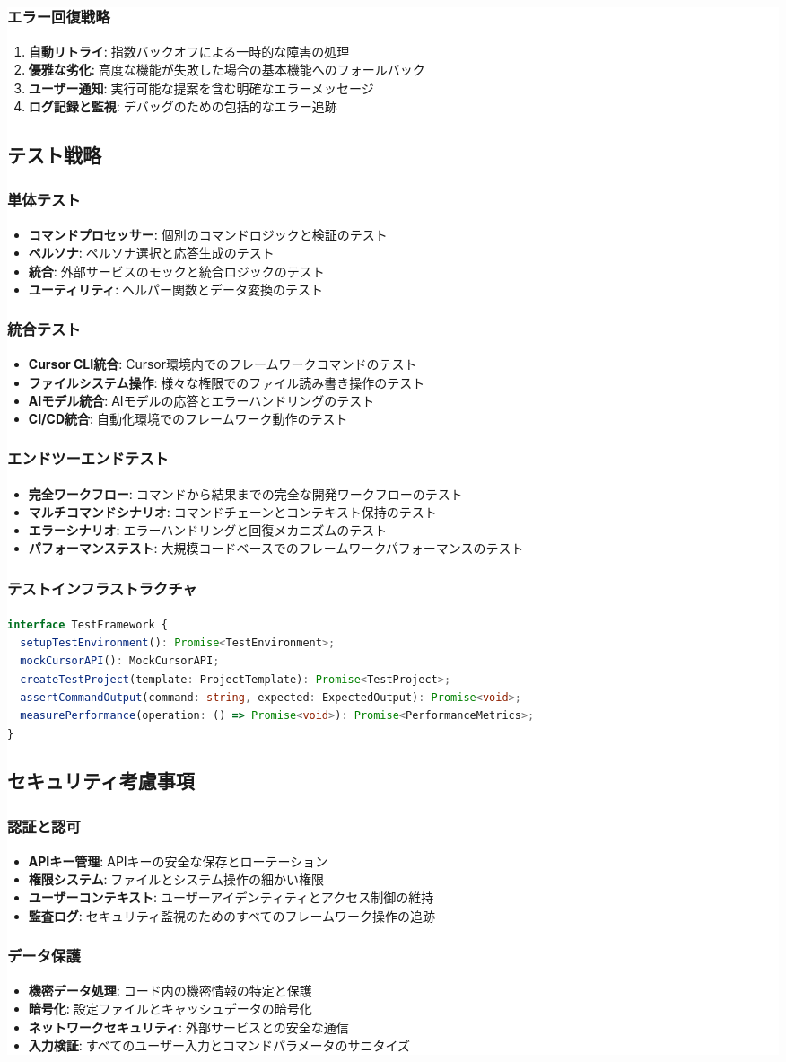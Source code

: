 ### エラー回復戦略
1. **自動リトライ**: 指数バックオフによる一時的な障害の処理
2. **優雅な劣化**: 高度な機能が失敗した場合の基本機能へのフォールバック
3. **ユーザー通知**: 実行可能な提案を含む明確なエラーメッセージ
4. **ログ記録と監視**: デバッグのための包括的なエラー追跡

## テスト戦略

### 単体テスト
- **コマンドプロセッサー**: 個別のコマンドロジックと検証のテスト
- **ペルソナ**: ペルソナ選択と応答生成のテスト
- **統合**: 外部サービスのモックと統合ロジックのテスト
- **ユーティリティ**: ヘルパー関数とデータ変換のテスト

### 統合テスト
- **Cursor CLI統合**: Cursor環境内でのフレームワークコマンドのテスト
- **ファイルシステム操作**: 様々な権限でのファイル読み書き操作のテスト
- **AIモデル統合**: AIモデルの応答とエラーハンドリングのテスト
- **CI/CD統合**: 自動化環境でのフレームワーク動作のテスト

### エンドツーエンドテスト
- **完全ワークフロー**: コマンドから結果までの完全な開発ワークフローのテスト
- **マルチコマンドシナリオ**: コマンドチェーンとコンテキスト保持のテスト
- **エラーシナリオ**: エラーハンドリングと回復メカニズムのテスト
- **パフォーマンステスト**: 大規模コードベースでのフレームワークパフォーマンスのテスト

### テストインフラストラクチャ
```typescript
interface TestFramework {
  setupTestEnvironment(): Promise<TestEnvironment>;
  mockCursorAPI(): MockCursorAPI;
  createTestProject(template: ProjectTemplate): Promise<TestProject>;
  assertCommandOutput(command: string, expected: ExpectedOutput): Promise<void>;
  measurePerformance(operation: () => Promise<void>): Promise<PerformanceMetrics>;
}
```

## セキュリティ考慮事項

### 認証と認可
- **APIキー管理**: APIキーの安全な保存とローテーション
- **権限システム**: ファイルとシステム操作の細かい権限
- **ユーザーコンテキスト**: ユーザーアイデンティティとアクセス制御の維持
- **監査ログ**: セキュリティ監視のためのすべてのフレームワーク操作の追跡

### データ保護
- **機密データ処理**: コード内の機密情報の特定と保護
- **暗号化**: 設定ファイルとキャッシュデータの暗号化
- **ネットワークセキュリティ**: 外部サービスとの安全な通信
- **入力検証**: すべてのユーザー入力とコマンドパラメータのサニタイズ
